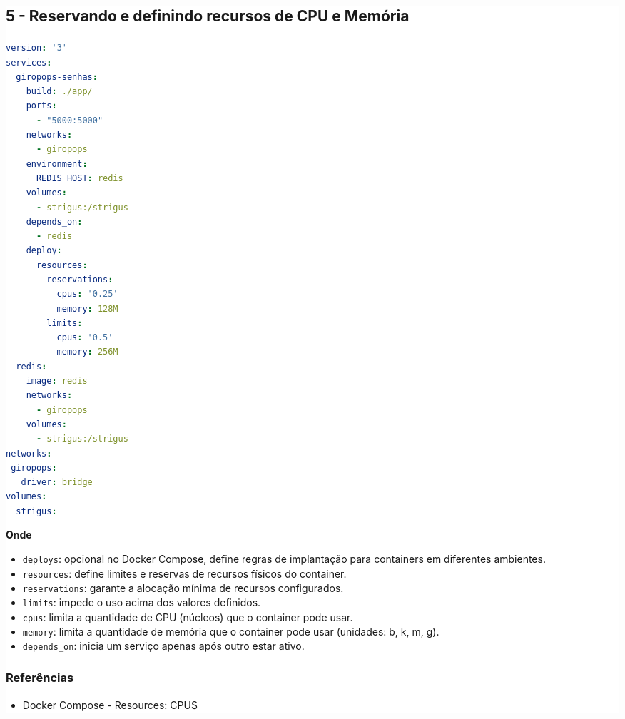 ## 5 - Reservando e definindo recursos de CPU e Memória

```yaml
version: '3'
services:
  giropops-senhas:
    build: ./app/
    ports:
      - "5000:5000"
    networks:
      - giropops
    environment:
      REDIS_HOST: redis
    volumes:
      - strigus:/strigus
    depends_on:
      - redis
    deploy:
      resources:
        reservations:
          cpus: '0.25'
          memory: 128M
        limits:
          cpus: '0.5'
          memory: 256M
  redis:
    image: redis
    networks:
      - giropops
    volumes:
      - strigus:/strigus
networks:
 giropops:
   driver: bridge
volumes:
  strigus:

```

**Onde**
- `deploys`: opcional no Docker Compose, define regras de implantação para containers em diferentes ambientes.
- `resources`: define limites e reservas de recursos físicos do container.
- `reservations`: garante a alocação mínima de recursos configurados.
- `limits`: impede o uso acima dos valores definidos.
- `cpus`: limita a quantidade de CPU (núcleos) que o container pode usar.
- `memory`: limita a quantidade de memória que o container pode usar (unidades: b, k, m, g).
- `depends_on`: inicia um serviço apenas após outro estar ativo.
  
### Referências
- [Docker Compose - Resources: CPUS](https://docs.docker.com/reference/compose-file/services/#cpus)
  